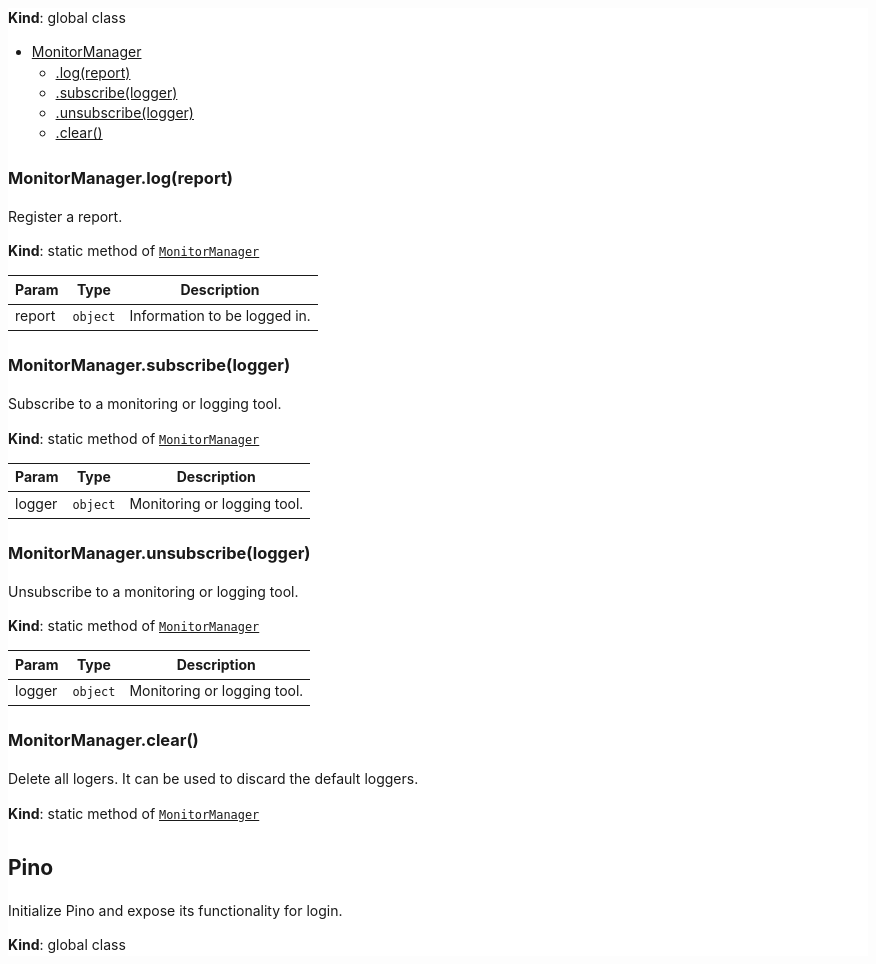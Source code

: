 **Kind**: global class  

* [MonitorManager](#MonitorManager)
    * [.log(report)](#MonitorManager.log)
    * [.subscribe(logger)](#MonitorManager.subscribe)
    * [.unsubscribe(logger)](#MonitorManager.unsubscribe)
    * [.clear()](#MonitorManager.clear)

<a name="MonitorManager.log"></a>

### MonitorManager.log(report)
Register a report.

**Kind**: static method of [<code>MonitorManager</code>](#MonitorManager)  

| Param | Type | Description |
| --- | --- | --- |
| report | <code>object</code> | Information to be logged in. |

<a name="MonitorManager.subscribe"></a>

### MonitorManager.subscribe(logger)
Subscribe to a monitoring or logging tool.

**Kind**: static method of [<code>MonitorManager</code>](#MonitorManager)  

| Param | Type | Description |
| --- | --- | --- |
| logger | <code>object</code> | Monitoring or logging tool. |

<a name="MonitorManager.unsubscribe"></a>

### MonitorManager.unsubscribe(logger)
Unsubscribe to a monitoring or logging tool.

**Kind**: static method of [<code>MonitorManager</code>](#MonitorManager)  

| Param | Type | Description |
| --- | --- | --- |
| logger | <code>object</code> | Monitoring or logging tool. |

<a name="MonitorManager.clear"></a>

### MonitorManager.clear()
Delete all logers. It can be used to discard the default loggers.

**Kind**: static method of [<code>MonitorManager</code>](#MonitorManager)  
<a name="Pino"></a>

## Pino
Initialize Pino and expose its functionality for login.

**Kind**: global class  
<a name="Pino.log"></a>
